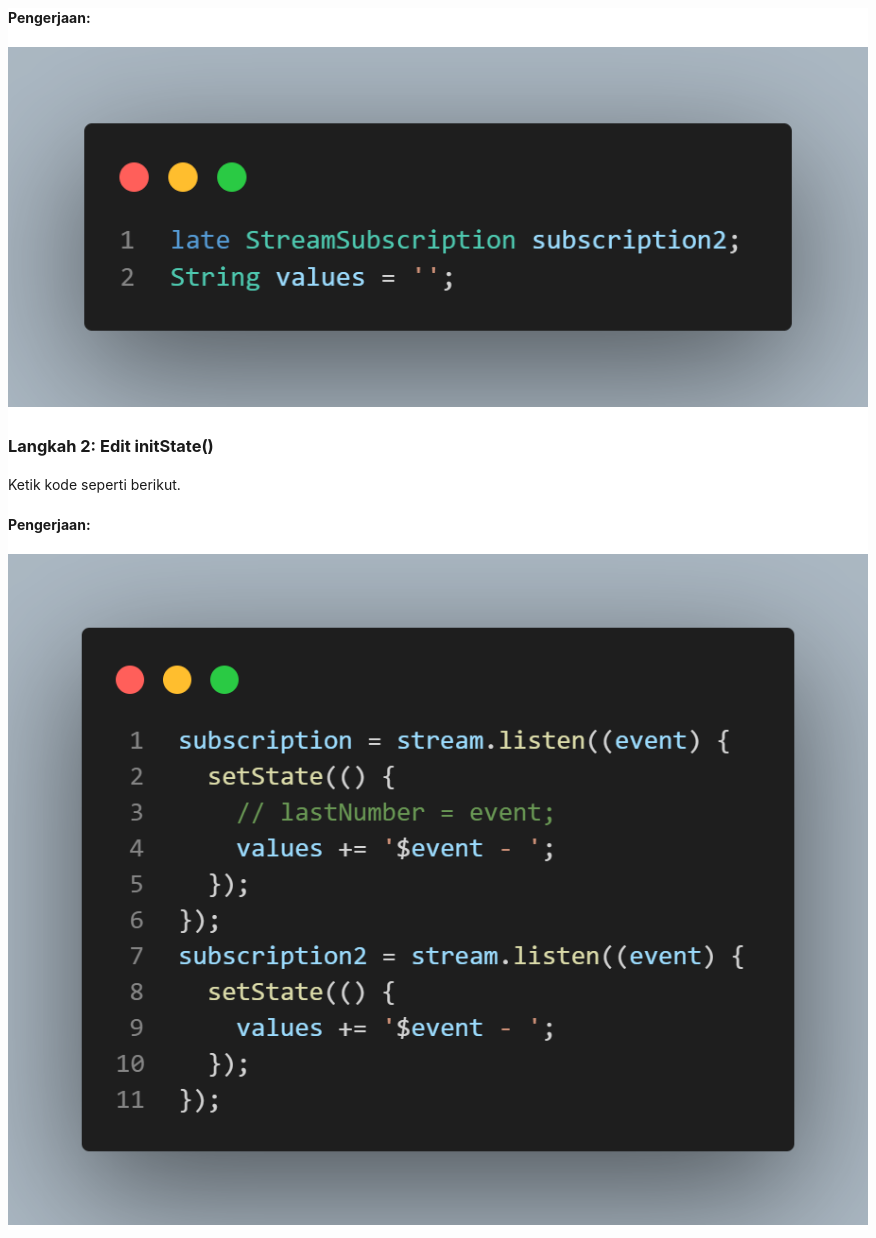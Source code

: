 #### **Pengerjaan:**
![Langkah 1 Praktikum 5](../../docs/Praktikum5/l1p5.png)


### **Langkah 2: Edit initState()**
Ketik kode seperti berikut.

#### **Pengerjaan:**
![Langkah 2 Praktikum 5](../../docs/Praktikum5/l2p5.png)
